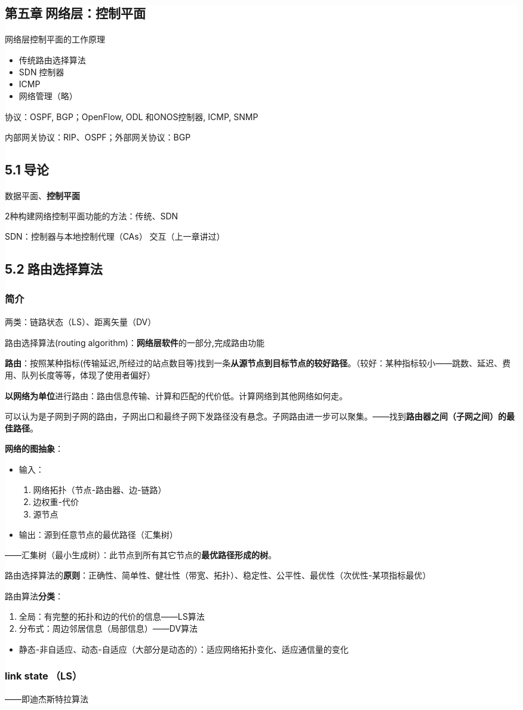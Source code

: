 ## 第五章 网络层：控制平面

网络层控制平面的工作原理

- 传统路由选择算法
- SDN 控制器
- ICMP
- 网络管理（略）

协议：OSPF, BGP；OpenFlow, ODL 和ONOS控制器,  ICMP, SNMP

内部网关协议：RIP、OSPF；外部网关协议：BGP

## 5.1 导论

数据平面、**控制平面**

2种构建网络控制平面功能的方法：传统、SDN

SDN：控制器与本地控制代理（CAs） 交互（上一章讲过）

## 5.2 路由选择算法

### 简介

两类：链路状态（LS）、距离矢量（DV）

路由选择算法(routing algorithm)：**网络层软件**的一部分,完成路由功能

**路由**：按照某种指标(传输延迟,所经过的站点数目等)找到一条**从源节点到目标节点的较好路径**。（较好：某种指标较小——跳数、延迟、费用、队列长度等等，体现了使用者偏好）

**以网络为单位**进行路由：路由信息传输、计算和匹配的代价低。计算网络到其他网络如何走。

可以认为是子网到子网的路由，子网出口和最终子网下发路径没有悬念。子网路由进一步可以聚集。——找到**路由器之间（子网之间）的最佳路径**。

**网络的图抽象**：

- 输入：
  1. 网络拓扑（节点-路由器、边-链路）
  2. 边权重-代价
  3. 源节点

- 输出：源到任意节点的最优路径（汇集树）

——汇集树（最小生成树）：此节点到所有其它节点的**最优路径形成的树**。

路由选择算法的**原则**：正确性、简单性、健壮性（带宽、拓扑）、稳定性、公平性、最优性（次优性-某项指标最优）

路由算法**分类**：

1. 全局：有完整的拓扑和边的代价的信息——LS算法
2. 分布式：周边邻居信息（局部信息）——DV算法

- 静态-非自适应、动态-自适应（大部分是动态的）：适应网络拓扑变化、适应通信量的变化

### link state （LS）

——即迪杰斯特拉算法
